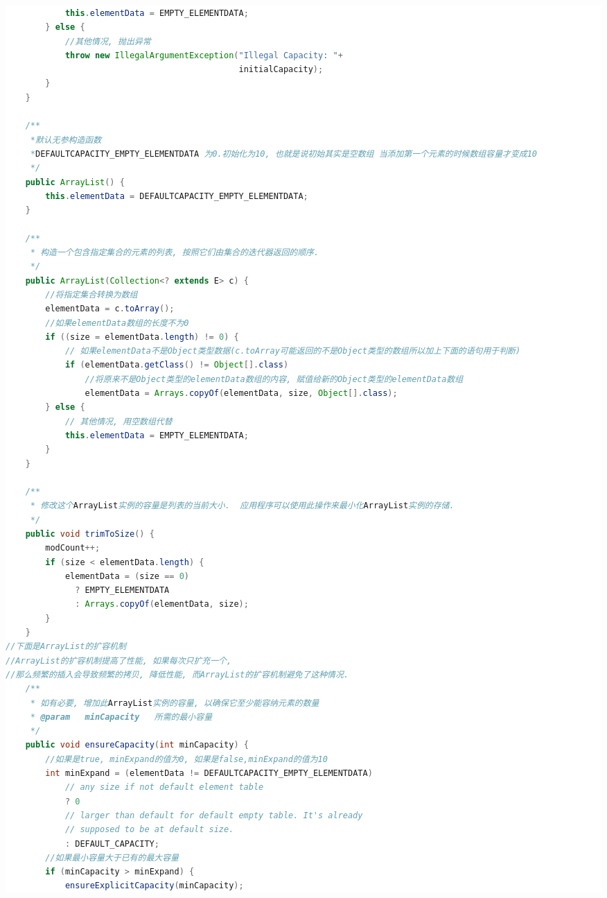 ```java
            this.elementData = EMPTY_ELEMENTDATA;
        } else {
            //其他情况, 抛出异常
            throw new IllegalArgumentException("Illegal Capacity: "+
                                               initialCapacity);
        }
    }

    /**
     *默认无参构造函数
     *DEFAULTCAPACITY_EMPTY_ELEMENTDATA 为0.初始化为10, 也就是说初始其实是空数组 当添加第一个元素的时候数组容量才变成10
     */
    public ArrayList() {
        this.elementData = DEFAULTCAPACITY_EMPTY_ELEMENTDATA;
    }

    /**
     * 构造一个包含指定集合的元素的列表, 按照它们由集合的迭代器返回的顺序. 
     */
    public ArrayList(Collection<? extends E> c) {
        //将指定集合转换为数组
        elementData = c.toArray();
        //如果elementData数组的长度不为0
        if ((size = elementData.length) != 0) {
            // 如果elementData不是Object类型数据(c.toArray可能返回的不是Object类型的数组所以加上下面的语句用于判断)
            if (elementData.getClass() != Object[].class)
                //将原来不是Object类型的elementData数组的内容, 赋值给新的Object类型的elementData数组
                elementData = Arrays.copyOf(elementData, size, Object[].class);
        } else {
            // 其他情况, 用空数组代替
            this.elementData = EMPTY_ELEMENTDATA;
        }
    }

    /**
     * 修改这个ArrayList实例的容量是列表的当前大小.  应用程序可以使用此操作来最小化ArrayList实例的存储. 
     */
    public void trimToSize() {
        modCount++;
        if (size < elementData.length) {
            elementData = (size == 0)
              ? EMPTY_ELEMENTDATA
              : Arrays.copyOf(elementData, size);
        }
    }
//下面是ArrayList的扩容机制
//ArrayList的扩容机制提高了性能, 如果每次只扩充一个, 
//那么频繁的插入会导致频繁的拷贝, 降低性能, 而ArrayList的扩容机制避免了这种情况. 
    /**
     * 如有必要, 增加此ArrayList实例的容量, 以确保它至少能容纳元素的数量
     * @param   minCapacity   所需的最小容量
     */
    public void ensureCapacity(int minCapacity) {
        //如果是true, minExpand的值为0, 如果是false,minExpand的值为10
        int minExpand = (elementData != DEFAULTCAPACITY_EMPTY_ELEMENTDATA)
            // any size if not default element table
            ? 0
            // larger than default for default empty table. It's already
            // supposed to be at default size.
            : DEFAULT_CAPACITY;
        //如果最小容量大于已有的最大容量
        if (minCapacity > minExpand) {
            ensureExplicitCapacity(minCapacity);
```